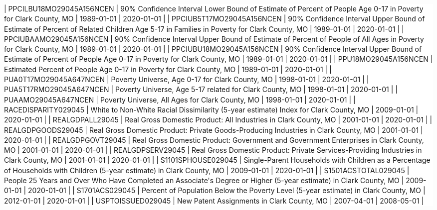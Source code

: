| PPCILBU18MO29045A156NCEN  | 90% Confidence Interval Lower Bound of Estimate of Percent of People Age 0-17 in Poverty for Clark County, MO                                                             | 1989-01-01          | 2020-01-01        |
| PPCIUB5T17MO29045A156NCEN | 90% Confidence Interval Upper Bound of Estimate of Percent of Related Children Age 5-17 in Families in Poverty for Clark County, MO                                       | 1989-01-01          | 2020-01-01        |
| PPCIUBAAMO29045A156NCEN   | 90% Confidence Interval Upper Bound of Estimate of Percent of People of All Ages in Poverty for Clark County, MO                                                          | 1989-01-01          | 2020-01-01        |
| PPCIUBU18MO29045A156NCEN  | 90% Confidence Interval Upper Bound of Estimate of Percent of People Age 0-17 in Poverty for Clark County, MO                                                             | 1989-01-01          | 2020-01-01        |
| PPU18MO29045A156NCEN      | Estimated Percent of People Age 0-17 in Poverty for Clark County, MO                                                                                                      | 1989-01-01          | 2020-01-01        |
| PUA0T17MO29045A647NCEN    | Poverty Universe, Age 0-17 for Clark County, MO                                                                                                                           | 1998-01-01          | 2020-01-01        |
| PUA5T17RMO29045A647NCEN   | Poverty Universe, Age 5-17 related for Clark County, MO                                                                                                                   | 1998-01-01          | 2020-01-01        |
| PUAAMO29045A647NCEN       | Poverty Universe, All Ages for Clark County, MO                                                                                                                           | 1998-01-01          | 2020-01-01        |
| RACEDISPARITY029045       | White to Non-White Racial Dissimilarity (5-year estimate) Index for Clark County, MO                                                                                      | 2009-01-01          | 2020-01-01        |
| REALGDPALL29045           | Real Gross Domestic Product: All Industries in Clark County, MO                                                                                                           | 2001-01-01          | 2020-01-01        |
| REALGDPGOODS29045         | Real Gross Domestic Product: Private Goods-Producing Industries in Clark County, MO                                                                                       | 2001-01-01          | 2020-01-01        |
| REALGDPGOVT29045          | Real Gross Domestic Product: Government and Government Enterprises in Clark County, MO                                                                                    | 2001-01-01          | 2020-01-01        |
| REALGDPSERV29045          | Real Gross Domestic Product: Private Services-Providing Industries in Clark County, MO                                                                                    | 2001-01-01          | 2020-01-01        |
| S1101SPHOUSE029045        | Single-Parent Households with Children as a Percentage of Households with Children (5-year estimate) in Clark County, MO                                                  | 2009-01-01          | 2020-01-01        |
| S1501ACSTOTAL029045       | People 25 Years and Over Who Have Completed an Associate's Degree or Higher (5-year estimate) in Clark County, MO                                                         | 2009-01-01          | 2020-01-01        |
| S1701ACS029045            | Percent of Population Below the Poverty Level (5-year estimate) in Clark County, MO                                                                                       | 2012-01-01          | 2020-01-01        |
| USPTOISSUED029045         | New Patent Assignments in Clark County, MO                                                                                                                                | 2007-04-01          | 2008-05-01        |